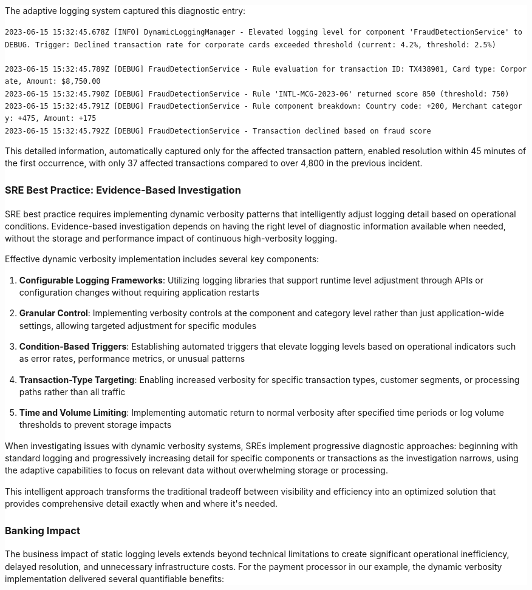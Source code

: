The adaptive logging system captured this diagnostic entry:

```
2023-06-15 15:32:45.678Z [INFO] DynamicLoggingManager - Elevated logging level for component 'FraudDetectionService' to DEBUG. Trigger: Declined transaction rate for corporate cards exceeded threshold (current: 4.2%, threshold: 2.5%)

2023-06-15 15:32:45.789Z [DEBUG] FraudDetectionService - Rule evaluation for transaction ID: TX438901, Card type: Corporate, Amount: $8,750.00
2023-06-15 15:32:45.790Z [DEBUG] FraudDetectionService - Rule 'INTL-MCG-2023-06' returned score 850 (threshold: 750)
2023-06-15 15:32:45.791Z [DEBUG] FraudDetectionService - Rule component breakdown: Country code: +200, Merchant category: +475, Amount: +175
2023-06-15 15:32:45.792Z [DEBUG] FraudDetectionService - Transaction declined based on fraud score
```

This detailed information, automatically captured only for the affected transaction pattern, enabled resolution within 45 minutes of the first occurrence, with only 37 affected transactions compared to over 4,800 in the previous incident.

### SRE Best Practice: Evidence-Based Investigation
SRE best practice requires implementing dynamic verbosity patterns that intelligently adjust logging detail based on operational conditions. Evidence-based investigation depends on having the right level of diagnostic information available when needed, without the storage and performance impact of continuous high-verbosity logging.

Effective dynamic verbosity implementation includes several key components:

1. **Configurable Logging Frameworks**: Utilizing logging libraries that support runtime level adjustment through APIs or configuration changes without requiring application restarts

2. **Granular Control**: Implementing verbosity controls at the component and category level rather than just application-wide settings, allowing targeted adjustment for specific modules

3. **Condition-Based Triggers**: Establishing automated triggers that elevate logging levels based on operational indicators such as error rates, performance metrics, or unusual patterns

4. **Transaction-Type Targeting**: Enabling increased verbosity for specific transaction types, customer segments, or processing paths rather than all traffic

5. **Time and Volume Limiting**: Implementing automatic return to normal verbosity after specified time periods or log volume thresholds to prevent storage impacts

When investigating issues with dynamic verbosity systems, SREs implement progressive diagnostic approaches: beginning with standard logging and progressively increasing detail for specific components or transactions as the investigation narrows, using the adaptive capabilities to focus on relevant data without overwhelming storage or processing.

This intelligent approach transforms the traditional tradeoff between visibility and efficiency into an optimized solution that provides comprehensive detail exactly when and where it's needed.

### Banking Impact
The business impact of static logging levels extends beyond technical limitations to create significant operational inefficiency, delayed resolution, and unnecessary infrastructure costs. For the payment processor in our example, the dynamic verbosity implementation delivered several quantifiable benefits:
